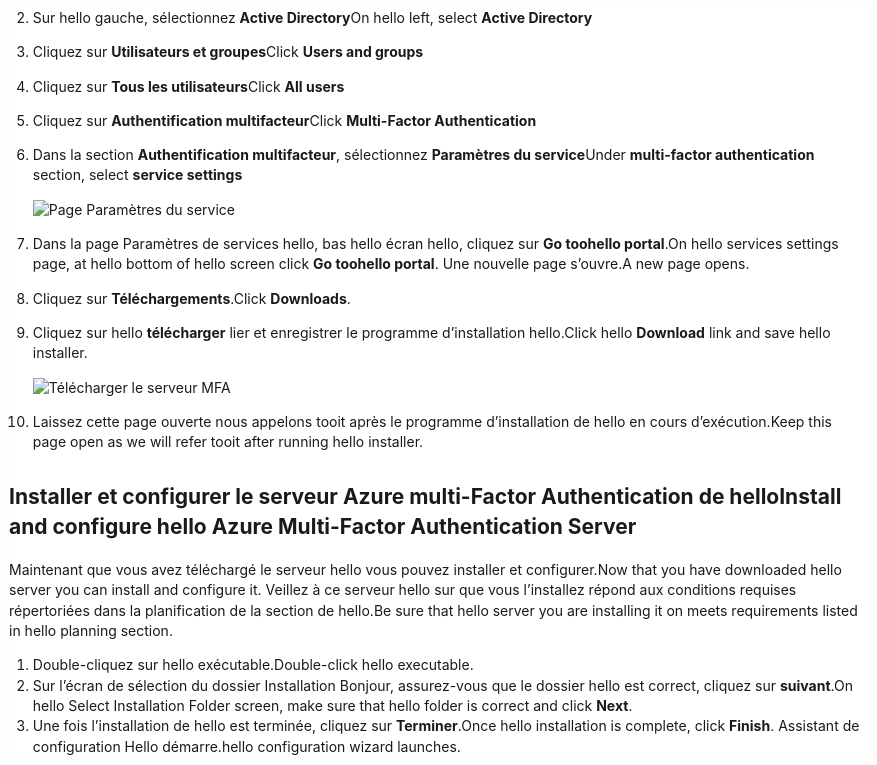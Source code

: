 2. <span data-ttu-id="7d8ae-186">Sur hello gauche, sélectionnez **Active Directory**</span><span class="sxs-lookup"><span data-stu-id="7d8ae-186">On hello left, select **Active Directory**</span></span>
3. <span data-ttu-id="7d8ae-187">Cliquez sur **Utilisateurs et groupes**</span><span class="sxs-lookup"><span data-stu-id="7d8ae-187">Click **Users and groups**</span></span>
4. <span data-ttu-id="7d8ae-188">Cliquez sur **Tous les utilisateurs**</span><span class="sxs-lookup"><span data-stu-id="7d8ae-188">Click **All users**</span></span>
5. <span data-ttu-id="7d8ae-189">Cliquez sur **Authentification multifacteur**</span><span class="sxs-lookup"><span data-stu-id="7d8ae-189">Click **Multi-Factor Authentication**</span></span>
6. <span data-ttu-id="7d8ae-190">Dans la section **Authentification multifacteur**, sélectionnez **Paramètres du service**</span><span class="sxs-lookup"><span data-stu-id="7d8ae-190">Under **multi-factor authentication** section, select **service settings**</span></span>

   ![Page Paramètres du service](./media/multi-factor-authentication-get-started-server/servicesettings.png)

6. <span data-ttu-id="7d8ae-192">Dans la page Paramètres de services hello, bas hello écran hello, cliquez sur **Go toohello portal**.</span><span class="sxs-lookup"><span data-stu-id="7d8ae-192">On hello services settings page, at hello bottom of hello screen click **Go toohello portal**.</span></span> <span data-ttu-id="7d8ae-193">Une nouvelle page s’ouvre.</span><span class="sxs-lookup"><span data-stu-id="7d8ae-193">A new page opens.</span></span>
7. <span data-ttu-id="7d8ae-194">Cliquez sur **Téléchargements**.</span><span class="sxs-lookup"><span data-stu-id="7d8ae-194">Click **Downloads**.</span></span>
8. <span data-ttu-id="7d8ae-195">Cliquez sur hello **télécharger** lier et enregistrer le programme d’installation hello.</span><span class="sxs-lookup"><span data-stu-id="7d8ae-195">Click hello **Download** link and save hello installer.</span></span>

   ![Télécharger le serveur MFA](./media/multi-factor-authentication-get-started-server/download4.png)

9. <span data-ttu-id="7d8ae-197">Laissez cette page ouverte nous appelons tooit après le programme d’installation de hello en cours d’exécution.</span><span class="sxs-lookup"><span data-stu-id="7d8ae-197">Keep this page open as we will refer tooit after running hello installer.</span></span>

## <a name="install-and-configure-hello-azure-multi-factor-authentication-server"></a><span data-ttu-id="7d8ae-198">Installer et configurer le serveur Azure multi-Factor Authentication de hello</span><span class="sxs-lookup"><span data-stu-id="7d8ae-198">Install and configure hello Azure Multi-Factor Authentication Server</span></span>

<span data-ttu-id="7d8ae-199">Maintenant que vous avez téléchargé le serveur hello vous pouvez installer et configurer.</span><span class="sxs-lookup"><span data-stu-id="7d8ae-199">Now that you have downloaded hello server you can install and configure it.</span></span> <span data-ttu-id="7d8ae-200">Veillez à ce serveur hello sur que vous l’installez répond aux conditions requises répertoriées dans la planification de la section de hello.</span><span class="sxs-lookup"><span data-stu-id="7d8ae-200">Be sure that hello server you are installing it on meets requirements listed in hello planning section.</span></span>

1. <span data-ttu-id="7d8ae-201">Double-cliquez sur hello exécutable.</span><span class="sxs-lookup"><span data-stu-id="7d8ae-201">Double-click hello executable.</span></span>
2. <span data-ttu-id="7d8ae-202">Sur l’écran de sélection du dossier Installation Bonjour, assurez-vous que le dossier hello est correct, cliquez sur **suivant**.</span><span class="sxs-lookup"><span data-stu-id="7d8ae-202">On hello Select Installation Folder screen, make sure that hello folder is correct and click **Next**.</span></span>
3. <span data-ttu-id="7d8ae-203">Une fois l’installation de hello est terminée, cliquez sur **Terminer**.</span><span class="sxs-lookup"><span data-stu-id="7d8ae-203">Once hello installation is complete, click **Finish**.</span></span>  <span data-ttu-id="7d8ae-204">Assistant de configuration Hello démarre.</span><span class="sxs-lookup"><span data-stu-id="7d8ae-204">hello configuration wizard launches.</span></span>